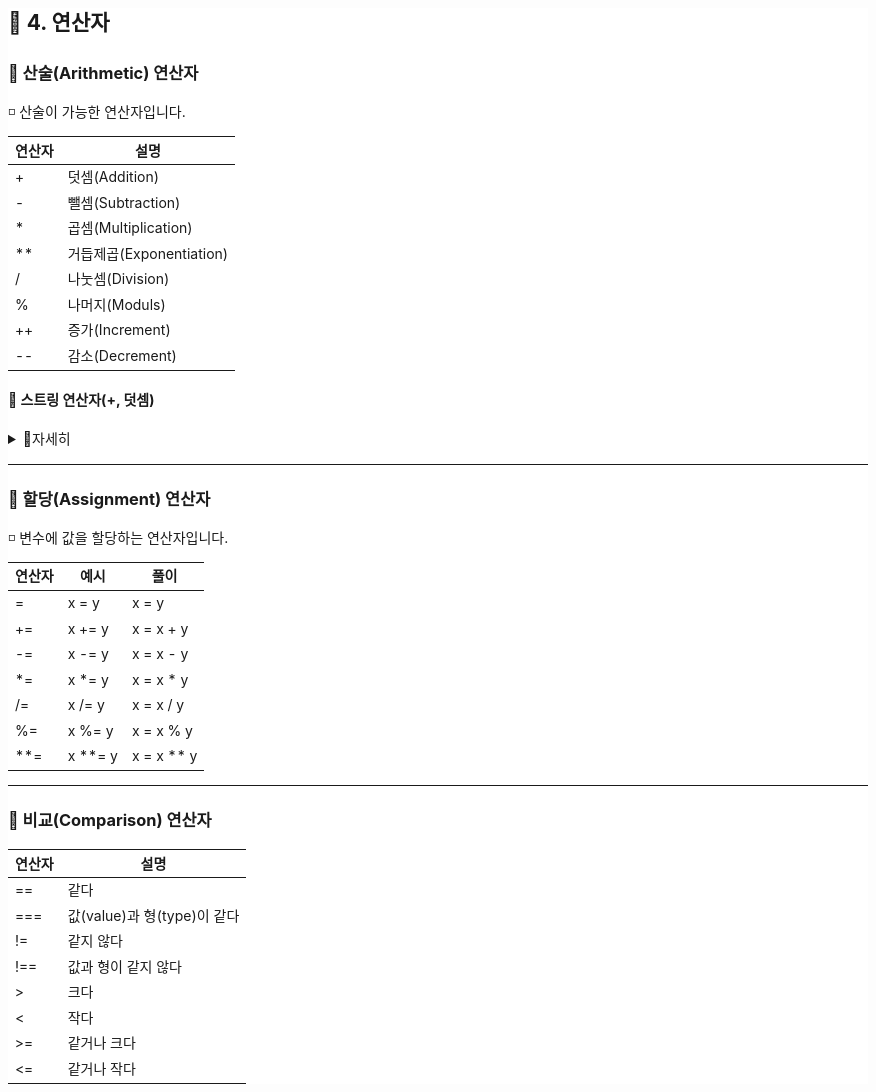 ## 📂 4. 연산자

### 📄 산술(Arithmetic) 연산자
◽ 산술이 가능한 연산자입니다.

|연산자|설명|
|---|---|
|+|덧셈(Addition)|
|-|뺄셈(Subtraction)|
|*|곱셈(Multiplication)|
|**|거듭제곱(Exponentiation)|
|/|나눗셈(Division)|
|%|나머지(Moduls)|
|++|증가(Increment)|
|--|감소(Decrement)|

#### 📑 스트링 연산자(+, 덧셈)

<details><summary>🔎자세히</summary></details>

<hr/>

### 📄 할당(Assignment) 연산자
◽ 변수에 값을 할당하는 연산자입니다.

|연산자|예시|풀이|
|---|---|---|
|=|x = y|x = y|
|+=|x += y|x = x + y|
|-=|x -= y|x = x - y|
|*=|x *= y|x = x * y|
|/=|x /= y|x = x / y|
|%=|x %= y|x = x % y|
|**=|x **= y|x = x ** y|

<hr/>

### 📄 비교(Comparison) 연산자

|연산자|설명|
|---|---|
|==|같다|
|===|값(value)과 형(type)이 같다|
|!=|같지 않다|
|!==|값과 형이 같지 않다|
|>|크다|
|<|작다|
|>=|같거나 크다|
|<=|같거나 작다|